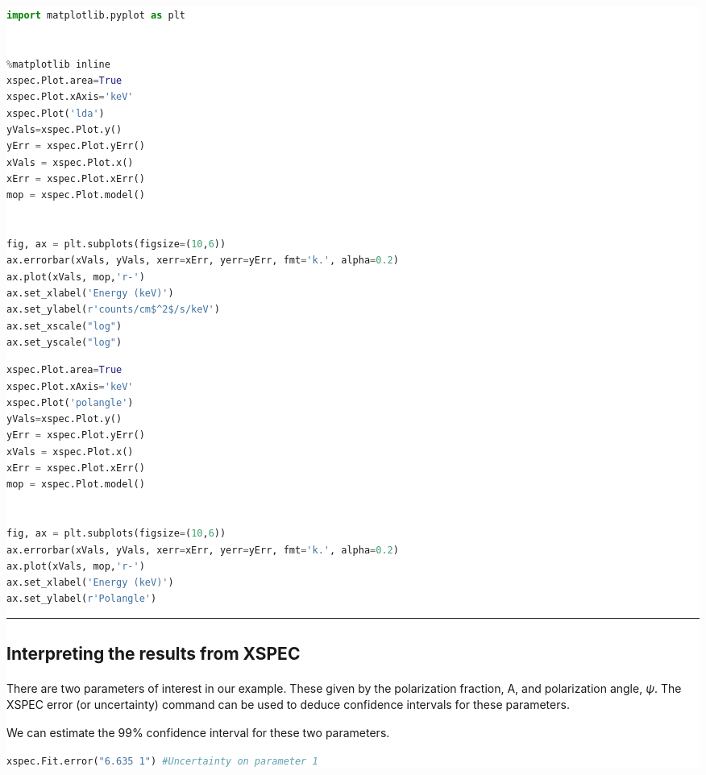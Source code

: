 ```python
import matplotlib.pyplot as plt


%matplotlib inline 
xspec.Plot.area=True
xspec.Plot.xAxis='keV'
xspec.Plot('lda')
yVals=xspec.Plot.y()
yErr = xspec.Plot.yErr()
xVals = xspec.Plot.x()
xErr = xspec.Plot.xErr()
mop = xspec.Plot.model()


fig, ax = plt.subplots(figsize=(10,6))
ax.errorbar(xVals, yVals, xerr=xErr, yerr=yErr, fmt='k.', alpha=0.2)
ax.plot(xVals, mop,'r-')
ax.set_xlabel('Energy (keV)')
ax.set_ylabel(r'counts/cm$^2$/s/keV')
ax.set_xscale("log")
ax.set_yscale("log")

```

```python
xspec.Plot.area=True
xspec.Plot.xAxis='keV'
xspec.Plot('polangle')
yVals=xspec.Plot.y()
yErr = xspec.Plot.yErr()
xVals = xspec.Plot.x()
xErr = xspec.Plot.xErr()
mop = xspec.Plot.model()


fig, ax = plt.subplots(figsize=(10,6))
ax.errorbar(xVals, yVals, xerr=xErr, yerr=yErr, fmt='k.', alpha=0.2)
ax.plot(xVals, mop,'r-')
ax.set_xlabel('Energy (keV)')
ax.set_ylabel(r'Polangle')
```

---
## Interpreting the results from XSPEC

There are two parameters of interest in our example. These given by the polarization fraction, A,
and polarization angle, $\psi$. The XSPEC error (or uncertainty) command can be used
to deduce confidence intervals for these parameters. 

We can estimate the 99% confidence interval for these two parameters.

```python
xspec.Fit.error("6.635 1") #Uncertainty on parameter 1
```
